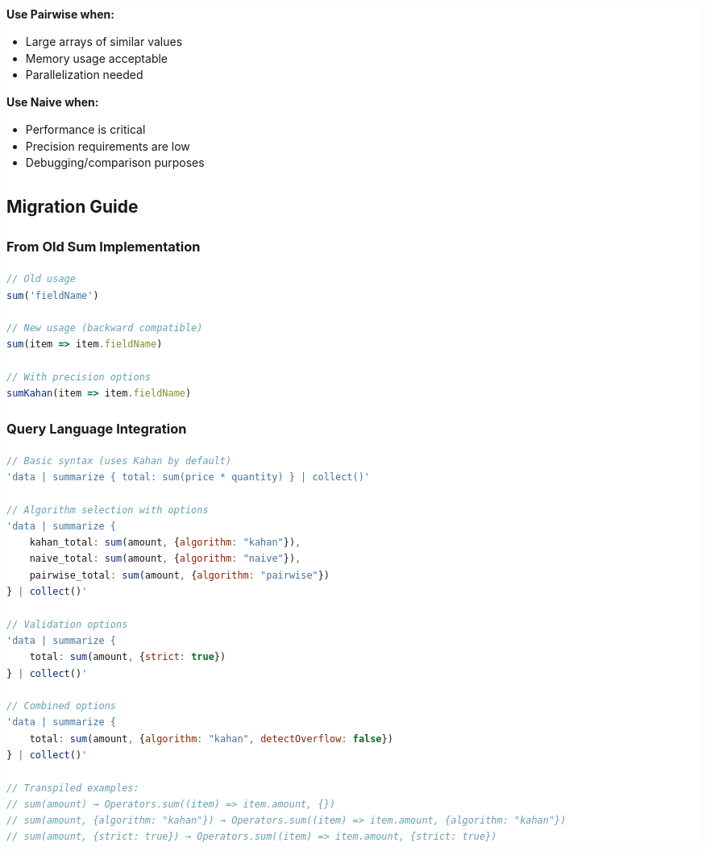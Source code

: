 **Use Pairwise when:**
- Large arrays of similar values
- Memory usage acceptable
- Parallelization needed

**Use Naive when:**
- Performance is critical
- Precision requirements are low
- Debugging/comparison purposes

## Migration Guide

### From Old Sum Implementation

```javascript
// Old usage
sum('fieldName')

// New usage (backward compatible)
sum(item => item.fieldName)

// With precision options
sumKahan(item => item.fieldName)
```

### Query Language Integration

```javascript
// Basic syntax (uses Kahan by default)
'data | summarize { total: sum(price * quantity) } | collect()'

// Algorithm selection with options
'data | summarize { 
    kahan_total: sum(amount, {algorithm: "kahan"}),
    naive_total: sum(amount, {algorithm: "naive"}),
    pairwise_total: sum(amount, {algorithm: "pairwise"})
} | collect()'

// Validation options
'data | summarize { 
    total: sum(amount, {strict: true})
} | collect()'

// Combined options
'data | summarize { 
    total: sum(amount, {algorithm: "kahan", detectOverflow: false})
} | collect()'

// Transpiled examples:
// sum(amount) → Operators.sum((item) => item.amount, {})
// sum(amount, {algorithm: "kahan"}) → Operators.sum((item) => item.amount, {algorithm: "kahan"})
// sum(amount, {strict: true}) → Operators.sum((item) => item.amount, {strict: true})
```

